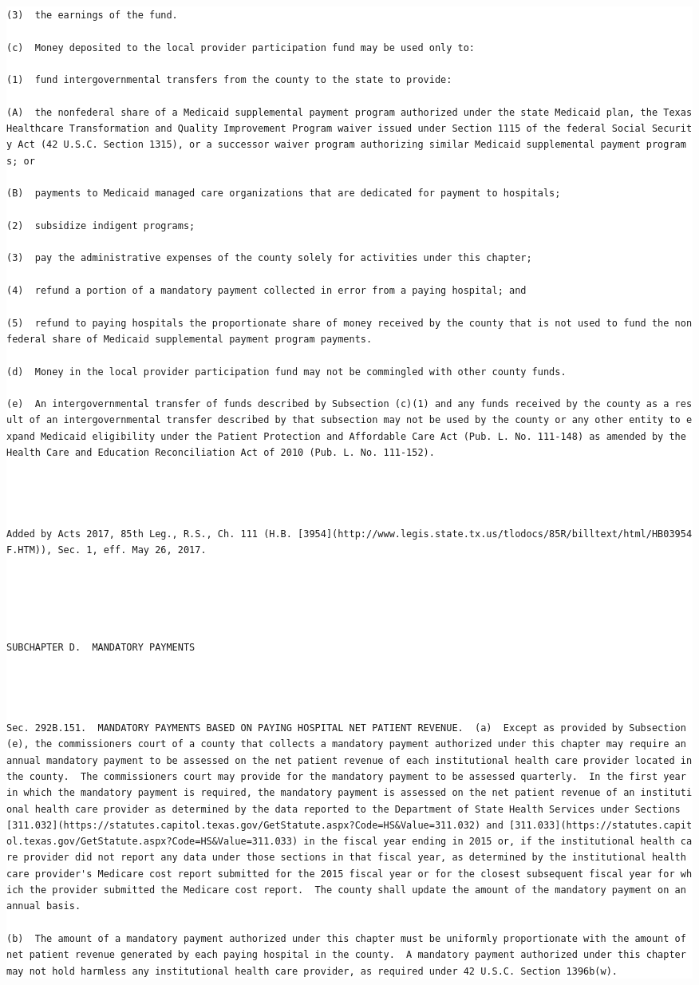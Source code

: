     (3)  the earnings of the fund.
    
    (c)  Money deposited to the local provider participation fund may be used only to:
    
    (1)  fund intergovernmental transfers from the county to the state to provide:
    
    (A)  the nonfederal share of a Medicaid supplemental payment program authorized under the state Medicaid plan, the Texas Healthcare Transformation and Quality Improvement Program waiver issued under Section 1115 of the federal Social Security Act (42 U.S.C. Section 1315), or a successor waiver program authorizing similar Medicaid supplemental payment programs; or
    
    (B)  payments to Medicaid managed care organizations that are dedicated for payment to hospitals;
    
    (2)  subsidize indigent programs;
    
    (3)  pay the administrative expenses of the county solely for activities under this chapter;
    
    (4)  refund a portion of a mandatory payment collected in error from a paying hospital; and
    
    (5)  refund to paying hospitals the proportionate share of money received by the county that is not used to fund the nonfederal share of Medicaid supplemental payment program payments.
    
    (d)  Money in the local provider participation fund may not be commingled with other county funds.
    
    (e)  An intergovernmental transfer of funds described by Subsection (c)(1) and any funds received by the county as a result of an intergovernmental transfer described by that subsection may not be used by the county or any other entity to expand Medicaid eligibility under the Patient Protection and Affordable Care Act (Pub. L. No. 111-148) as amended by the Health Care and Education Reconciliation Act of 2010 (Pub. L. No. 111-152).
    
    
    
    
    Added by Acts 2017, 85th Leg., R.S., Ch. 111 (H.B. [3954](http://www.legis.state.tx.us/tlodocs/85R/billtext/html/HB03954F.HTM)), Sec. 1, eff. May 26, 2017.
    
    
    
    
    
    SUBCHAPTER D.  MANDATORY PAYMENTS
    
      
    
    
    Sec. 292B.151.  MANDATORY PAYMENTS BASED ON PAYING HOSPITAL NET PATIENT REVENUE.  (a)  Except as provided by Subsection (e), the commissioners court of a county that collects a mandatory payment authorized under this chapter may require an annual mandatory payment to be assessed on the net patient revenue of each institutional health care provider located in the county.  The commissioners court may provide for the mandatory payment to be assessed quarterly.  In the first year in which the mandatory payment is required, the mandatory payment is assessed on the net patient revenue of an institutional health care provider as determined by the data reported to the Department of State Health Services under Sections [311.032](https://statutes.capitol.texas.gov/GetStatute.aspx?Code=HS&Value=311.032) and [311.033](https://statutes.capitol.texas.gov/GetStatute.aspx?Code=HS&Value=311.033) in the fiscal year ending in 2015 or, if the institutional health care provider did not report any data under those sections in that fiscal year, as determined by the institutional health care provider's Medicare cost report submitted for the 2015 fiscal year or for the closest subsequent fiscal year for which the provider submitted the Medicare cost report.  The county shall update the amount of the mandatory payment on an annual basis.
    
    (b)  The amount of a mandatory payment authorized under this chapter must be uniformly proportionate with the amount of net patient revenue generated by each paying hospital in the county.  A mandatory payment authorized under this chapter may not hold harmless any institutional health care provider, as required under 42 U.S.C. Section 1396b(w).
    